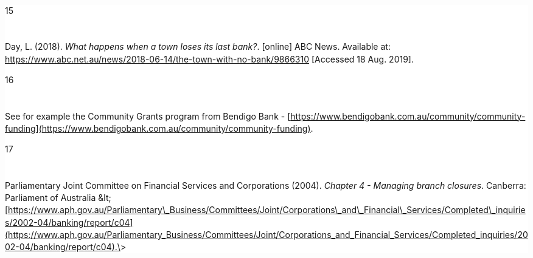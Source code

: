 15

#
Day, L. (2018). _What happens when a town loses its last bank?_. [online] ABC News. Available at: https://www.abc.net.au/news/2018-06-14/the-town-with-no-bank/9866310 [Accessed 18 Aug. 2019].

16

#
 See for example the Community Grants program from Bendigo Bank - [https://www.bendigobank.com.au/community/community-funding](https://www.bendigobank.com.au/community/community-funding).

17

#
Parliamentary Joint Committee on Financial Services and Corporations (2004). _Chapter 4 - Managing branch closures_. Canberra: Parliament of Australia \&lt;[https://www.aph.gov.au/Parliamentary\_Business/Committees/Joint/Corporations\_and\_Financial\_Services/Completed\_inquiries/2002-04/banking/report/c04](https://www.aph.gov.au/Parliamentary_Business/Committees/Joint/Corporations_and_Financial_Services/Completed_inquiries/2002-04/banking/report/c04).\&gt;